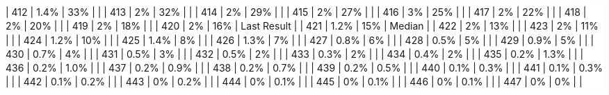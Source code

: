 | 412 | 1.4% | 33% |  |
| 413 | 2% | 32% |  |
| 414 | 2% | 29% |  |
| 415 | 2% | 27% |  |
| 416 | 3% | 25% |  |
| 417 | 2% | 22% |  |
| 418 | 2% | 20% |  |
| 419 | 2% | 18% |  |
| 420 | 2% | 16% | Last Result |
| 421 | 1.2% | 15% | Median |
| 422 | 2% | 13% |  |
| 423 | 2% | 11% |  |
| 424 | 1.2% | 10% |  |
| 425 | 1.4% | 8% |  |
| 426 | 1.3% | 7% |  |
| 427 | 0.8% | 6% |  |
| 428 | 0.5% | 5% |  |
| 429 | 0.9% | 5% |  |
| 430 | 0.7% | 4% |  |
| 431 | 0.5% | 3% |  |
| 432 | 0.5% | 2% |  |
| 433 | 0.3% | 2% |  |
| 434 | 0.4% | 2% |  |
| 435 | 0.2% | 1.3% |  |
| 436 | 0.2% | 1.0% |  |
| 437 | 0.2% | 0.9% |  |
| 438 | 0.2% | 0.7% |  |
| 439 | 0.2% | 0.5% |  |
| 440 | 0.1% | 0.3% |  |
| 441 | 0.1% | 0.3% |  |
| 442 | 0.1% | 0.2% |  |
| 443 | 0% | 0.2% |  |
| 444 | 0% | 0.1% |  |
| 445 | 0% | 0.1% |  |
| 446 | 0% | 0.1% |  |
| 447 | 0% | 0% |  |
